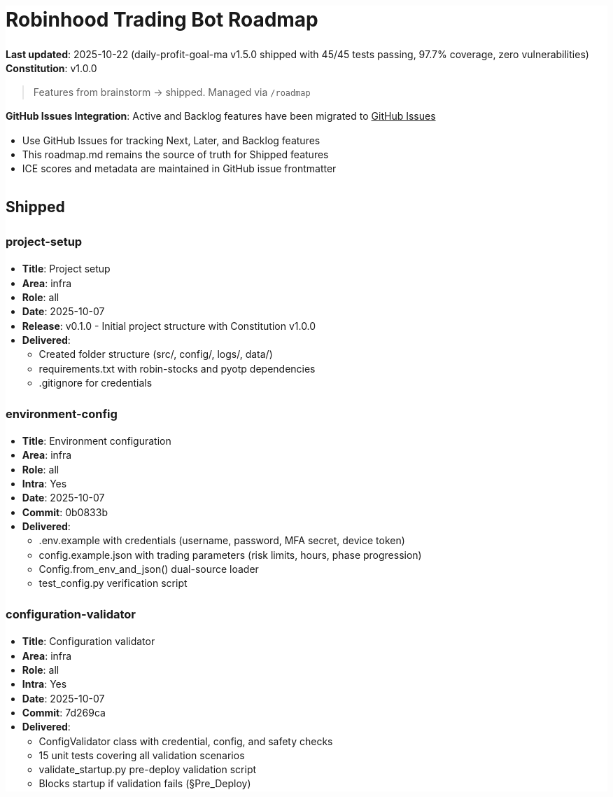 # Robinhood Trading Bot Roadmap

**Last updated**: 2025-10-22 (daily-profit-goal-ma v1.5.0 shipped with 45/45 tests passing, 97.7% coverage, zero vulnerabilities)
**Constitution**: v1.0.0

> Features from brainstorm → shipped. Managed via `/roadmap`

**GitHub Issues Integration**: Active and Backlog features have been migrated to [GitHub Issues](https://github.com/marcusgoll/robinhood-algo-trading-bot/issues?q=is%3Aissue+label%3Atype%3Afeature)
- Use GitHub Issues for tracking Next, Later, and Backlog features
- This roadmap.md remains the source of truth for Shipped features
- ICE scores and metadata are maintained in GitHub issue frontmatter

## Shipped



### project-setup
- **Title**: Project setup
- **Area**: infra
- **Role**: all
- **Date**: 2025-10-07
- **Release**: v0.1.0 - Initial project structure with Constitution v1.0.0
- **Delivered**:
  - Created folder structure (src/, config/, logs/, data/)
  - requirements.txt with robin-stocks and pyotp dependencies
  - .gitignore for credentials

### environment-config
- **Title**: Environment configuration
- **Area**: infra
- **Role**: all
- **Intra**: Yes
- **Date**: 2025-10-07
- **Commit**: 0b0833b
- **Delivered**:
  - .env.example with credentials (username, password, MFA secret, device token)
  - config.example.json with trading parameters (risk limits, hours, phase progression)
  - Config.from_env_and_json() dual-source loader
  - test_config.py verification script

### configuration-validator
- **Title**: Configuration validator
- **Area**: infra
- **Role**: all
- **Intra**: Yes
- **Date**: 2025-10-07
- **Commit**: 7d269ca
- **Delivered**:
  - ConfigValidator class with credential, config, and safety checks
  - 15 unit tests covering all validation scenarios
  - validate_startup.py pre-deploy validation script
  - Blocks startup if validation fails (§Pre_Deploy)
